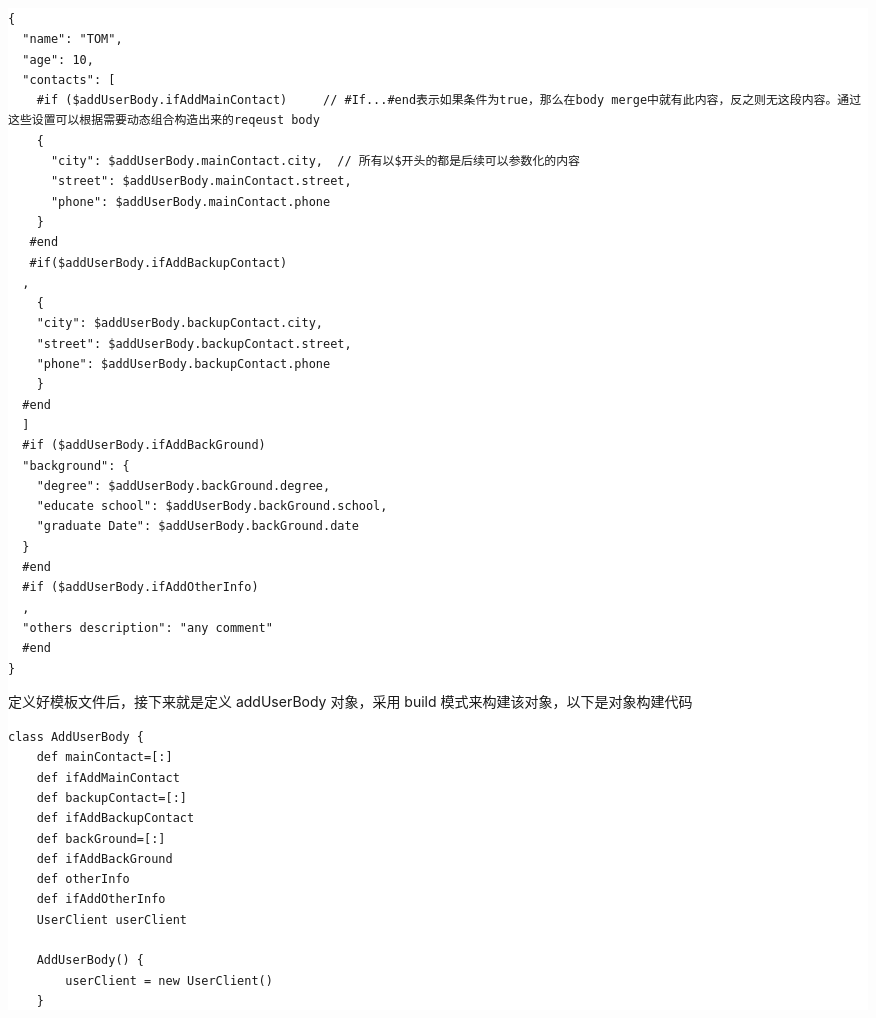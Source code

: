     
    
    {
      "name": "TOM",
      "age": 10,
      "contacts": [
        #if ($addUserBody.ifAddMainContact)     // #If...#end表示如果条件为true，那么在body merge中就有此内容，反之则无这段内容。通过这些设置可以根据需要动态组合构造出来的reqeust body
        {
          "city": $addUserBody.mainContact.city,  // 所有以$开头的都是后续可以参数化的内容
          "street": $addUserBody.mainContact.street,
          "phone": $addUserBody.mainContact.phone
        }
       #end
       #if($addUserBody.ifAddBackupContact)
      ,
        {
        "city": $addUserBody.backupContact.city,
        "street": $addUserBody.backupContact.street,
        "phone": $addUserBody.backupContact.phone
        }
      #end
      ]
      #if ($addUserBody.ifAddBackGround)
      "background": {
        "degree": $addUserBody.backGround.degree,
        "educate school": $addUserBody.backGround.school,
        "graduate Date": $addUserBody.backGround.date
      }
      #end
      #if ($addUserBody.ifAddOtherInfo)
      ,
      "others description": "any comment"
      #end
    }
    

定义好模板文件后，接下来就是定义 addUserBody 对象，采用 build 模式来构建该对象，以下是对象构建代码

    
    
    class AddUserBody {
        def mainContact=[:]
        def ifAddMainContact
        def backupContact=[:]
        def ifAddBackupContact
        def backGround=[:]
        def ifAddBackGround
        def otherInfo
        def ifAddOtherInfo
        UserClient userClient
    
        AddUserBody() {
            userClient = new UserClient()
        }
    